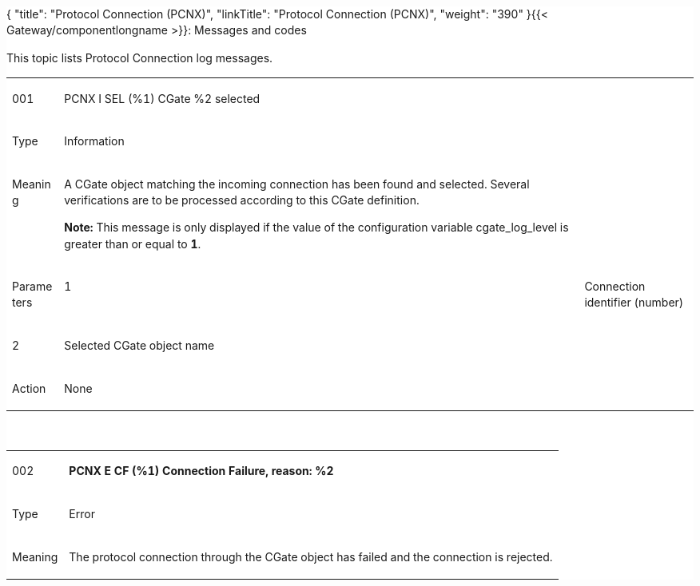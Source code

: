 {
    "title": "Protocol Connection (PCNX)",
    "linkTitle": "Protocol Connection (PCNX)",
    "weight": "390"
}{{< Gateway/componentlongname  >}}: Messages and codes

This topic lists Protocol Connection log messages.

<table>
         
         
         
         
   
   <tbody>
      <tr>
         <td><p><span id="PCNX001I"></span>001</p>         </td>
         <td><p>PCNX I SEL (%1) CGate %2 selected</p>         </td>
      </tr>
      <tr>
         <td><p>Type</p>         </td>
         <td><p>Information</p>         </td>
      </tr>
      <tr>
         <td><p>Meaning</p>         </td>
         <td><p>A CGate object matching the incoming connection has been found and selected. Several verifications are to be processed according to this CGate definition.</p>
<p><strong>Note:</strong> This message is only displayed if the value of the configuration variable <span class="code">cgate_log_level</span> is greater than or equal to <span style="font-weight: bold;">1</span>.</p>         </td>
      </tr>
      <tr>
         <td><p>Parameters</p>         </td>
         <td><p>1</p>         </td>
         <td><p>Connection identifier (number)</p>         </td>
      </tr>
      <tr>
         <td><p>2</p>         </td>
         <td><p>Selected CGate object name</p>         </td>
      </tr>
      <tr>
         <td><p>Action</p>         </td>
         <td><p>None</p>         </td>
      </tr>
   </tbody>
</table>

 

<table>
         
         
         
         
   
   <tbody>
      <tr>
         <td><p><span id="PCNX002E"></span>002</p>         </td>
         <td><p><span style="font-weight: bold;">PCNX E CF (%1) Connection Failure, reason: %2</span></p>         </td>
      </tr>
      <tr>
         <td><p>Type</p>         </td>
         <td><p>Error</p>         </td>
      </tr>
      <tr>
         <td><p>Meaning</p>         </td>
         <td><p>The protocol connection through the CGate object has failed and the connection is rejected.</p>